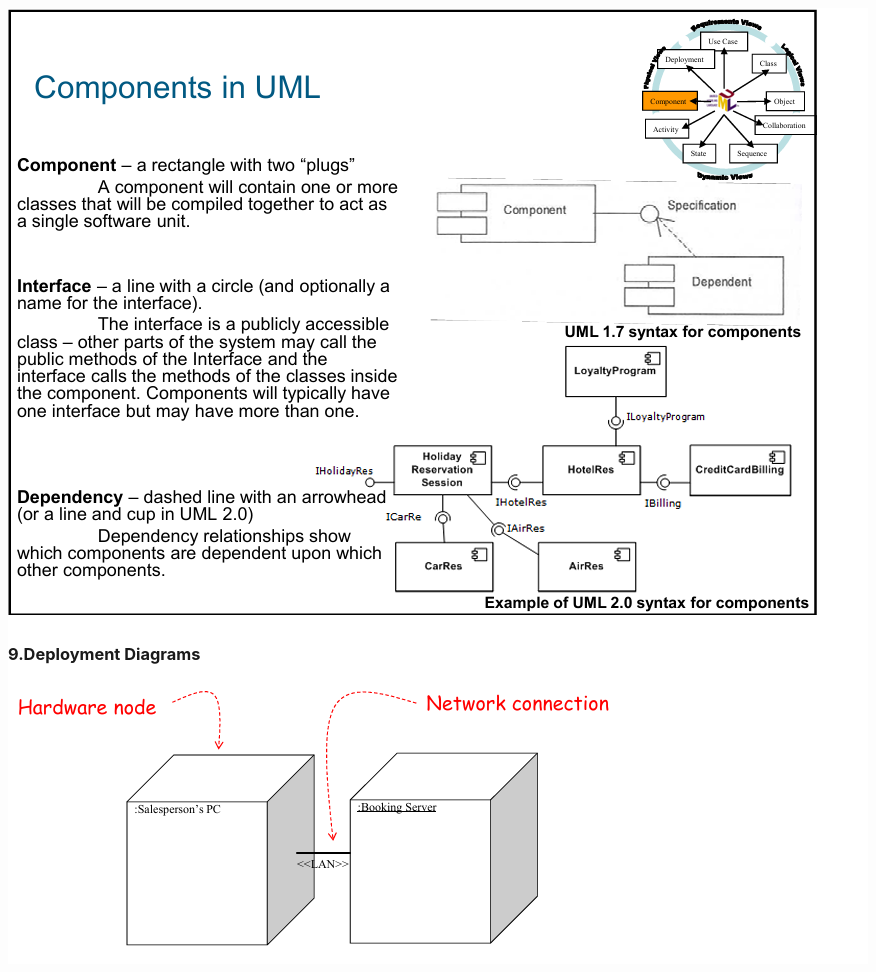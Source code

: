 ![image-20250104173248800](images/image-20250104173248800.png)



### 9.Deployment Diagrams

![image-20250104172025674](images/image-20250104172025674.png)

